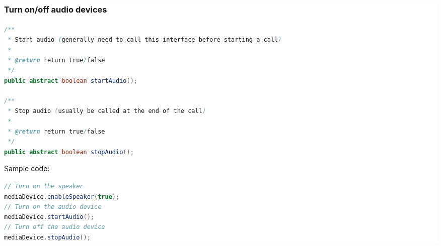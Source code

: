 ### Turn on/off audio devices

``````java
/**
 * Start audio (generally need to call this interface before starting a call)
 *
 * @return return true/false
 */
public abstract boolean startAudio();

/**
 * Stop audio (usually be called at the end of the call)
 *
 * @return return true/false
 */
public abstract boolean stopAudio();
``````

Sample code:

``````java
// Turn on the speaker
mediaDevice.enableSpeaker(true);
// Turn on the audio device
mediaDevice.startAudio();
// Turn off the audio device
mediaDevice.stopAudio();
``````
